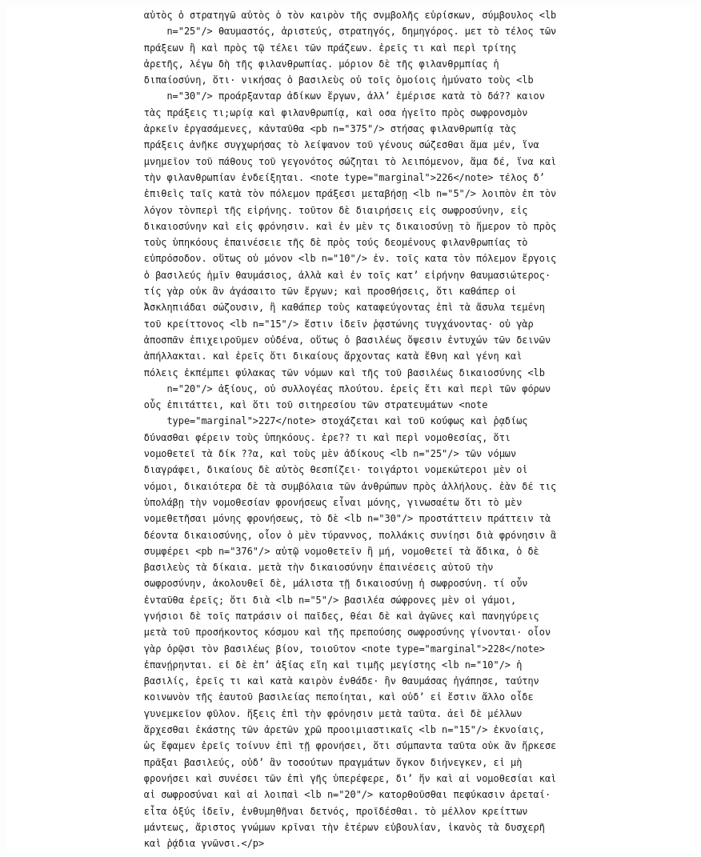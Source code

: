                             αὐτὸς ὁ στρατηγῶ αὐτὸς ὁ τὸν καιρὸν τῆς σνμβολῆς εὑρίσκων, σύμβουλος <lb
                                n="25"/> θαυμαστός, ἀριστεύς, στρατηγός, δημηγόρος. μετ τὸ τέλος τῶν
                            πράξεων ἢ καὶ πρὸς τῷ τέλει τῶν πράζεων. ἐρεῖς τι καὶ περὶ τρίτης
                            ἀρετῆς, λέγω δὴ τῆς φιλανθρωπίας. μόριον δὲ τῆς φιλανθρμπίας ἡ
                            διπαίοσύνη, ὅτι· νικήσας ὁ βασιλεὺς οὐ τοῖς ὁμοίοις ἠμύνατο τοὺς <lb
                                n="30"/> προάρξανταρ ἀδίκων ἔργων, ἀλλʼ ἐμέρισε κατὰ τὸ δά?? καιον
                            τὰς πράξεις τι;ωρίᾳ καὶ φιλανθρωπίᾳ, καὶ οσα ἡγεῖτο πρὸς σωφρονσμὸν
                            ἀρκεῖν ἐργασάμενες, κἀνταῦθα <pb n="375"/> στήσας φιλανθρωπίᾳ τὰς
                            πράξεις ἀνῆκε συγχωρήσας τὸ λείψανον τοῦ γένους σώζεσθαι ἅμα μέν, ἵνα
                            μνημεῖον τοῦ πάθους τοῦ γεγονότος σώζηται τὸ λειπόμενον, ἅμα δέ, ἵνα καὶ
                            τὴν φιλανθρωπίαν ἐνδείξηται. <note type="marginal">226</note> τέλος δʼ
                            ἐπιθεὶς ταῖς κατὰ τὸν πόλεμον πράξεσι μεταβήσῃ <lb n="5"/> λοιπὸν ἐπ τὸν
                            λόγον τὸνπερὶ τῆς εἰρήνης. τοῦτον δὲ διαιρήσεις εἰς σωφροσύνην, εἰς
                            δικαιοσύνην καὶ εἰς φρόνησιν. καὶ ἐν μὲν τς δικαιοσύνῃ τὸ ἥμερον τὸ πρὸς
                            τοὺς ὑπηκόους ἐπαινέσειε τῆς δὲ πρὸς τούς δεομένους φιλανθρωπίας τὸ
                            εὐπρόσοδον. οὕτως οὐ μόνον <lb n="10"/> ἐν. τοῖς κατα τὸν πόλεμον ἔργοις
                            ὁ βασιλεύς ἡμῖν θαυμάσιος, ἀλλὰ καὶ ἐν τοῖς κατʼ εἰρήνην θαυμασιώτερος·
                            τίς γὰρ οὐκ ἂν ἀγάσαιτο τῶν ἔργων; καὶ προσθήσεις, ὅτι καθάπερ οἱ
                            Ἀσκληπιάδαι σώζουσιν, ἢ καθάπερ τοὺς καταφεύγοντας ἐπὶ τὰ ἄσυλα τεμένη
                            τοῦ κρείττονος <lb n="15"/> ἔστιν ἰδεῖν ῥᾳστώνης τυγχάνοντας· οὐ γὰρ
                            ἀποσπᾶν ἐπιχειροῦμεν οὐδένα, οὕτως ὁ βασιλέως ὄψεσιν ἐντυχών τῶν δεινῶν
                            ἀπήλλακται. καὶ ἐρεῖς ὅτι δικαίους ἄρχοντας κατὰ ἔθνη καὶ γένη καὶ
                            πόλεις ἐκπέμπει φύλακας τῶν νόμων καὶ τῆς τοῦ βασιλέως δικαιοσύνης <lb
                                n="20"/> ἀξίους, οὐ συλλογέας πλούτου. ἐρεἰς ἔτι καὶ περὶ τῶν φόρων
                            οὖς ἐπιτάττει, καὶ ὅτι τοῦ σιτηρεσίου τῶν στρατευμάτων <note
                                type="marginal">227</note> στοχάζεται καὶ τοῦ κούφως καὶ ῥᾳδίως
                            δύνασθαι φέρειν τοὺς ὑπηκόους. ἐρε?? τι καὶ περὶ νομοθεσίας, ὅτι
                            νομοθετεῖ τὰ δίκ ??α, καὶ τοὺς μὲν ἀδίκους <lb n="25"/> τῶν νόμων
                            διαγράφει, δικαίους δὲ αὐτὸς θεσπίζει· τοιγάρτοι νομεκώτεροι μὲν οἱ
                            νόμοι, δικαιότερα δὲ τὰ συμβόλαια τῶν ἀνθρώπων πρὸς ἀλλήλους. ἐὰν δέ τις
                            ὑπολάβῃ τὴν νομοθεσίαν φρονήσεως εἶναι μόνης, γινωσαέτω ὅτι τὸ μὲν
                            νομεθετῆσαι μόνης φρονήσεως, τὸ δὲ <lb n="30"/> προστάττειν πράττειν τὰ
                            δέοντα δικαιοσύνης, οἷον ὁ μὲν τύραννος, πολλάκις συνίησι διὰ φρόνησιν ἃ
                            συμφέρει <pb n="376"/> αὐτῷ νομοθετεῖν ἢ μή, νομοθετεῖ τὰ ἄδικα, ὁ δὲ
                            βασιλεὺς τὰ δίκαια. μετὰ τὴν δικαιοσύνην ἐπαινέσεις αὐτοῦ τὴν
                            σωφροσύνην, ἀκολουθεῖ δὲ, μάλιστα τῇ δικαιοσύνῃ ἡ σωφροσύνη. τί οὖν
                            ἐνταῦθα ἐρεῖς; ὅτι διὰ <lb n="5"/> βασιλέα σώφρονες μὲν οἱ γάμοι,
                            γνήσιοι δὲ τοῖς πατράσιν οἱ παῖδες, θέαι δὲ καὶ ἀγῶνες καὶ πανηγύρεις
                            μετὰ τοῦ προσήκοντος κόσμου καὶ τῆς πρεπούσης σωφροσύνης γίνονται· οἷον
                            γὰρ ὁρῷσι τὸν βασιλέως βίον, τοιοῦτον <note type="marginal">228</note>
                            ἐπανῄρηνται. εἰ δὲ ἐπʼ ἀξίας εἴη καὶ τιμῆς μεγίστης <lb n="10"/> ἡ
                            βασιλίς, ἐρεῖς τι καὶ κατὰ καιρὸν ἐνθάδε· ἣν θαυμάσας ἠγάπησε, ταύτην
                            κοινωνὸν τῆς ἑαυτοῦ βασιλείας πεποίηται, καὶ οὐδʼ εἰ ἔστιν ἄλλο οἶδε
                            γυνεμκεῖον φῦλον. ἥξεις ἐπὶ τὴν φρόνησιν μετὰ ταῦτα. ἀεὶ δὲ μέλλων
                            ἄρχεσθαι ἑκάστης τῶν ἀρετῶν χρῶ προοιμιαστικαῖς <lb n="15"/> ἐκνοίαις,
                            ὡς ἔφαμεν ἐρεῖς τοίνυν ἐπὶ τῇ φρονήσει, ὅτι σύμπαντα ταῦτα οὐκ ἂν ἤρκεσε
                            πρᾶξαι βασιλεύς, οὐδʼ ἂν τοσούτων πραγμάτων ὄγκον διήνεγκεν, εἰ μὴ
                            φρονήσει καὶ συνέσει τῶν ἐπὶ γῆς ὑπερέφερε, διʼ ἥν καὶ αἱ νομοθεσίαι καὶ
                            αἱ σωφροσύναι καὶ αἱ λοιπαὶ <lb n="20"/> κατορθοῦσθαι πεφύκασιν ἀρεταί·
                            εἶτα ὀξύς ἰδεῖν, ἐνθυμηθῆναι δετνός, προϊδέσθαι. τὸ μέλλον κρείττων
                            μάντεως, ἄριστος γνώμων κρῖναι τὴν ἑτέρων εὐβουλίαν, ἱκανὸς τὰ δυσχερῆ
                            καὶ ῥᾴδια γνῶνσι.</p>
